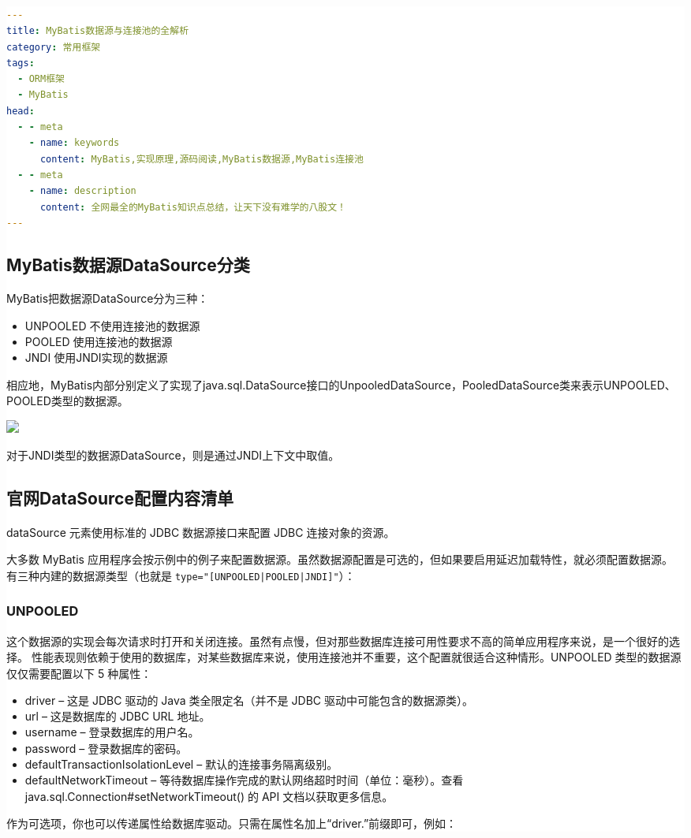 ```yaml
---
title: MyBatis数据源与连接池的全解析
category: 常用框架
tags:
  - ORM框架
  - MyBatis
head:
  - - meta
    - name: keywords
      content: MyBatis,实现原理,源码阅读,MyBatis数据源,MyBatis连接池
  - - meta
    - name: description
      content: 全网最全的MyBatis知识点总结，让天下没有难学的八股文！
---
```


## MyBatis数据源DataSource分类

MyBatis把数据源DataSource分为三种：

- UNPOOLED 不使用连接池的数据源
- POOLED 使用连接池的数据源
- JNDI 使用JNDI实现的数据源

相应地，MyBatis内部分别定义了实现了java.sql.DataSource接口的UnpooledDataSource，PooledDataSource类来表示UNPOOLED、POOLED类型的数据源。

![](https://seven97-blog.oss-cn-hangzhou.aliyuncs.com/imgs/202411301327658.png)

对于JNDI类型的数据源DataSource，则是通过JNDI上下文中取值。

## 官网DataSource配置内容清单

dataSource 元素使用标准的 JDBC 数据源接口来配置 JDBC 连接对象的资源。

大多数 MyBatis 应用程序会按示例中的例子来配置数据源。虽然数据源配置是可选的，但如果要启用延迟加载特性，就必须配置数据源。 有三种内建的数据源类型（也就是 `type="[UNPOOLED|POOLED|JNDI]"`）：

### UNPOOLED

这个数据源的实现会每次请求时打开和关闭连接。虽然有点慢，但对那些数据库连接可用性要求不高的简单应用程序来说，是一个很好的选择。 性能表现则依赖于使用的数据库，对某些数据库来说，使用连接池并不重要，这个配置就很适合这种情形。UNPOOLED 类型的数据源仅仅需要配置以下 5 种属性：

- driver – 这是 JDBC 驱动的 Java 类全限定名（并不是 JDBC 驱动中可能包含的数据源类）。
- url – 这是数据库的 JDBC URL 地址。
- username – 登录数据库的用户名。
- password – 登录数据库的密码。
- defaultTransactionIsolationLevel – 默认的连接事务隔离级别。
- defaultNetworkTimeout – 等待数据库操作完成的默认网络超时时间（单位：毫秒）。查看 java.sql.Connection#setNetworkTimeout() 的 API 文档以获取更多信息。

作为可选项，你也可以传递属性给数据库驱动。只需在属性名加上“driver.”前缀即可，例如：
